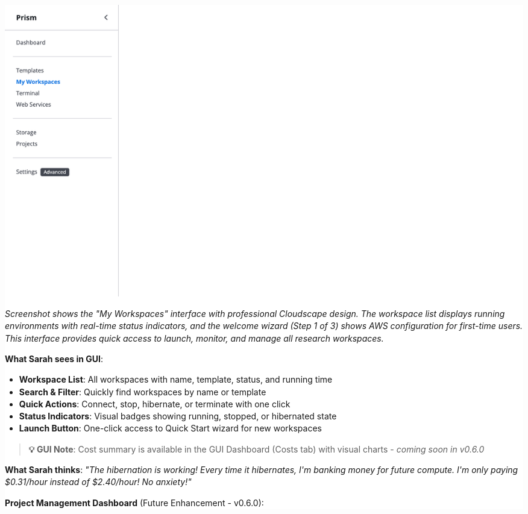 ![My Workspaces Interface](images/01-solo-researcher/gui-workspaces-list.png)

*Screenshot shows the "My Workspaces" interface with professional Cloudscape design. The workspace list displays running environments with real-time status indicators, and the welcome wizard (Step 1 of 3) shows AWS configuration for first-time users. This interface provides quick access to launch, monitor, and manage all research workspaces.*

**What Sarah sees in GUI**:
- **Workspace List**: All workspaces with name, template, status, and running time
- **Search & Filter**: Quickly find workspaces by name or template
- **Quick Actions**: Connect, stop, hibernate, or terminate with one click
- **Status Indicators**: Visual badges showing running, stopped, or hibernated state
- **Launch Button**: One-click access to Quick Start wizard for new workspaces

> **💡 GUI Note**: Cost summary is available in the GUI Dashboard (Costs tab) with visual charts - *coming soon in v0.6.0*

**What Sarah thinks**: *"The hibernation is working! Every time it hibernates, I'm banking money for future compute. I'm only paying $0.31/hour instead of $2.40/hour! No anxiety!"*

**Project Management Dashboard** (Future Enhancement - v0.6.0):
